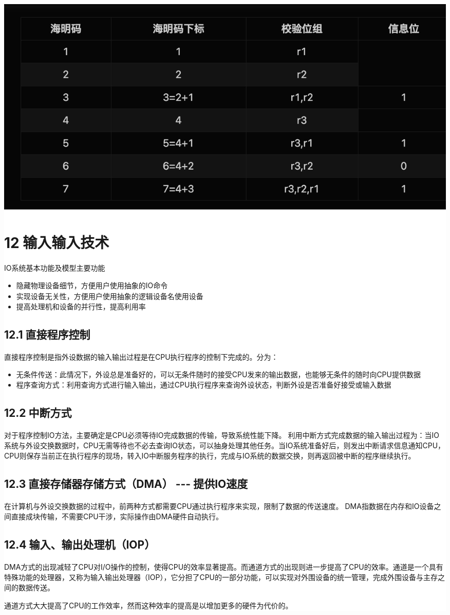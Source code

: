 ![](/计算机组成原理/img/校验位.png)

# 12 输入输入技术

IO系统基本功能及模型主要功能
- 隐藏物理设备细节，方便用户使用抽象的IO命令
- 实现设备无关性，方便用户使用抽象的逻辑设备名使用设备
- 提高处理机和设备的并行性，提高利用率

## 12.1 直接程序控制
直接程序控制是指外设数据的输入输出过程是在CPU执行程序的控制下完成的。分为：
- 无条件传送：此情况下，外设总是准备好的，可以无条件随时的接受CPU发来的输出数据，也能够无条件的随时向CPU提供数据
- 程序查询方式：利用查询方式进行输入输出，通过CPU执行程序来查询外设状态，判断外设是否准备好接受或输入数据

## 12.2 中断方式
对于程序控制IO方法，主要确定是CPU必须等待IO完成数据的传输，导致系统性能下降。
利用中断方式完成数据的输入输出过程为：当IO系统与外设交换数据时，CPU无需等待也不必去查询IO状态，可以抽身处理其他任务。当IO系统准备好后，则发出中断请求信息通知CPU，CPU则保存当前正在执行程序的现场，转入IO中断服务程序的执行，完成与IO系统的数据交换，则再返回被中断的程序继续执行。

## 12.3 直接存储器存储方式（DMA） --- 提供IO速度
在计算机与外设交换数据的过程中，前两种方式都需要CPU通过执行程序来实现，限制了数据的传送速度。
DMA指数据在内存和IO设备之间直接成块传输，不需要CPU干涉，实际操作由DMA硬件自动执行。


## 12.4 输入、输出处理机（IOP）
DMA方式的出现减轻了CPU对I/O操作的控制，使得CPU的效率显著提高。而通道方式的出现则进一步提高了CPU的效率。通道是一个具有特殊功能的处理器，又称为输入输出处理器（IOP），它分担了CPU的一部分功能，可以实现对外围设备的统一管理，完成外围设备与主存之间的数据传送。

通道方式大大提高了CPU的工作效率，然而这种效率的提高是以增加更多的硬件为代价的。
